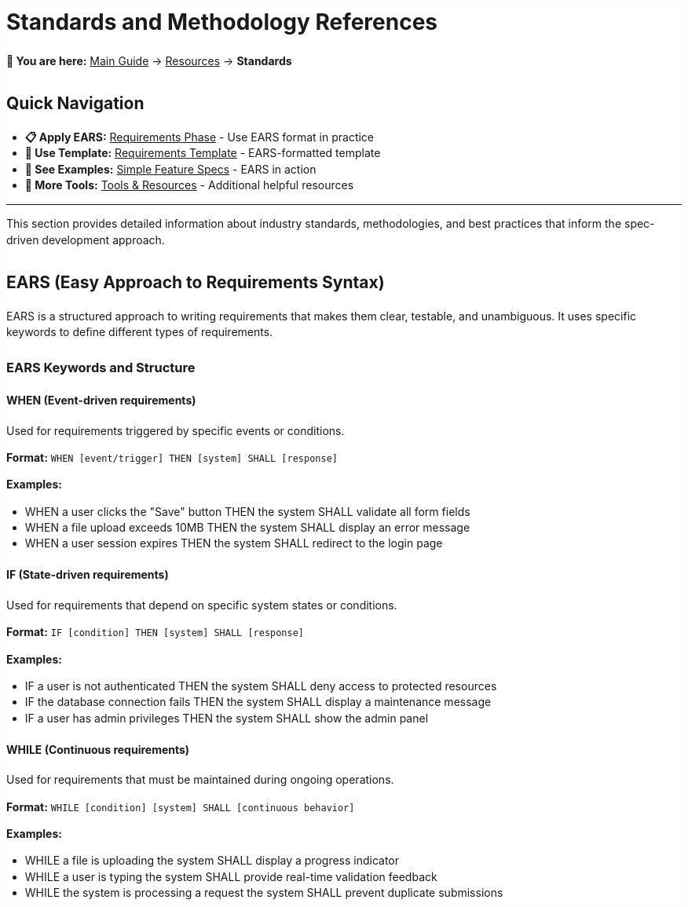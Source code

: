 # Standards and Methodology References





**📍 You are here:** [Main Guide](../../README.md) → [Resources](README.md) → **Standards**

## Quick Navigation
- **📋 Apply EARS:** [Requirements Phase](../process/requirements-phase.md) - Use EARS format in practice
- **📝 Use Template:** [Requirements Template](../templates/requirements-template.md) - EARS-formatted template
- **📖 See Examples:** [Simple Feature Specs](../examples/simple-feature-spec.md) - EARS in action
- **🔧 More Tools:** [Tools & Resources](tools.md) - Additional helpful resources

---

This section provides detailed information about industry standards, methodologies, and best practices that inform the spec-driven development approach.

## EARS (Easy Approach to Requirements Syntax)

EARS is a structured approach to writing requirements that makes them clear, testable, and unambiguous. It uses specific keywords to define different types of requirements.

### EARS Keywords and Structure

#### WHEN (Event-driven requirements)
Used for requirements triggered by specific events or conditions.

**Format:** `WHEN [event/trigger] THEN [system] SHALL [response]`

**Examples:**
- WHEN a user clicks the "Save" button THEN the system SHALL validate all form fields
- WHEN a file upload exceeds 10MB THEN the system SHALL display an error message
- WHEN a user session expires THEN the system SHALL redirect to the login page

#### IF (State-driven requirements)
Used for requirements that depend on specific system states or conditions.

**Format:** `IF [condition] THEN [system] SHALL [response]`

**Examples:**
- IF a user is not authenticated THEN the system SHALL deny access to protected resources
- IF the database connection fails THEN the system SHALL display a maintenance message
- IF a user has admin privileges THEN the system SHALL show the admin panel

#### WHILE (Continuous requirements)
Used for requirements that must be maintained during ongoing operations.

**Format:** `WHILE [condition] [system] SHALL [continuous behavior]`

**Examples:**
- WHILE a file is uploading the system SHALL display a progress indicator
- WHILE a user is typing the system SHALL provide real-time validation feedback
- WHILE the system is processing a request the system SHALL prevent duplicate submissions

